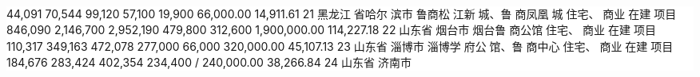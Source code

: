 44,091
70,544
99,120
57,100
19,900
66,000.00
14,911.61
21
黑龙江
省哈尔
滨市
鲁商松
江新
城、鲁
商凤凰
城
住宅、
商业
在建
项目
846,090
2,146,700
2,952,190
479,800
312,600
1,900,000.00
114,227.18
22
山东省
烟台市
烟台鲁
商公馆
住宅、
商业
在建
项目
110,317
349,163
472,078
277,000
66,000
320,000.00
45,107.13
23
山东省
淄博市
淄博学
府公
馆、鲁
商中心
住宅、
商业
在建
项目
184,676
283,424
402,354
234,400
/
240,000.00
38,266.84
24
山东省
济南市